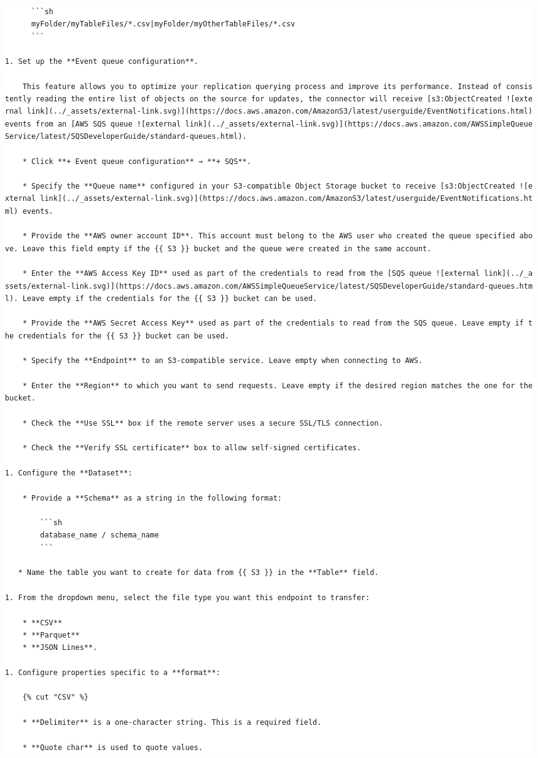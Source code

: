           ```sh
          myFolder/myTableFiles/*.csv|myFolder/myOtherTableFiles/*.csv
          ```

    1. Set up the **Event queue configuration**.

        This feature allows you to optimize your replication querying process and improve its performance. Instead of consistently reading the entire list of objects on the source for updates, the connector will receive [s3:ObjectCreated ![external link](../_assets/external-link.svg)](https://docs.aws.amazon.com/AmazonS3/latest/userguide/EventNotifications.html) events from an [AWS SQS queue ![external link](../_assets/external-link.svg)](https://docs.aws.amazon.com/AWSSimpleQueueService/latest/SQSDeveloperGuide/standard-queues.html).

        * Click **+ Event queue configuration** → **+ SQS**.

        * Specify the **Queue name** configured in your S3-compatible Object Storage bucket to receive [s3:ObjectCreated ![external link](../_assets/external-link.svg)](https://docs.aws.amazon.com/AmazonS3/latest/userguide/EventNotifications.html) events.

        * Provide the **AWS owner account ID**. This account must belong to the AWS user who created the queue specified above. Leave this field empty if the {{ S3 }} bucket and the queue were created in the same account.

        * Enter the **AWS Access Key ID** used as part of the credentials to read from the [SQS queue ![external link](../_assets/external-link.svg)](https://docs.aws.amazon.com/AWSSimpleQueueService/latest/SQSDeveloperGuide/standard-queues.html). Leave empty if the credentials for the {{ S3 }} bucket can be used.

        * Provide the **AWS Secret Access Key** used as part of the credentials to read from the SQS queue. Leave empty if the credentials for the {{ S3 }} bucket can be used.

        * Specify the **Endpoint** to an S3-compatible service. Leave empty when connecting to AWS.

        * Enter the **Region** to which you want to send requests. Leave empty if the desired region matches the one for the bucket.

        * Check the **Use SSL** box if the remote server uses a secure SSL/TLS connection.

        * Check the **Verify SSL certificate** box to allow self-signed certificates.

    1. Configure the **Dataset**:

        * Provide a **Schema** as a string in the following format:

            ```sh
            database_name / schema_name
            ```

       * Name the table you want to create for data from {{ S3 }} in the **Table** field.

    1. From the dropdown menu, select the file type you want this endpoint to transfer:

        * **CSV**
        * **Parquet**
        * **JSON Lines**.

    1. Configure properties specific to a **format**:

        {% cut "CSV" %}

        * **Delimiter** is a one-character string. This is a required field.

        * **Quote char** is used to quote values.
